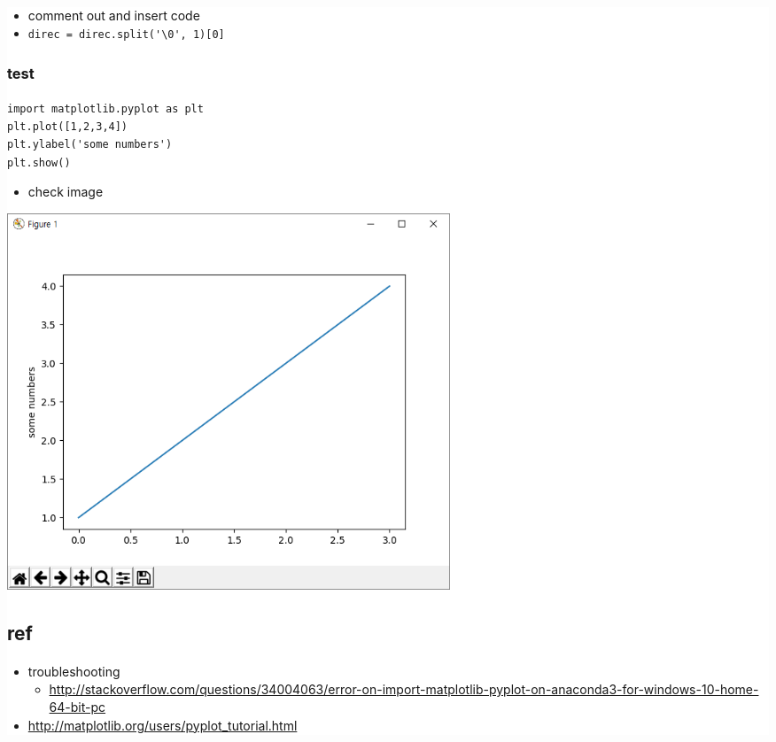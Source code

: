 * comment out and insert code
* `direc = direc.split('\0', 1)[0]`

### test
```
import matplotlib.pyplot as plt
plt.plot([1,2,3,4])
plt.ylabel('some numbers')
plt.show()
```
* check image  
<img src="images/matplotlib-basic.png" style="width: 80%; max-width: 500px;">

## ref
* troubleshooting
  * http://stackoverflow.com/questions/34004063/error-on-import-matplotlib-pyplot-on-anaconda3-for-windows-10-home-64-bit-pc
* http://matplotlib.org/users/pyplot_tutorial.html